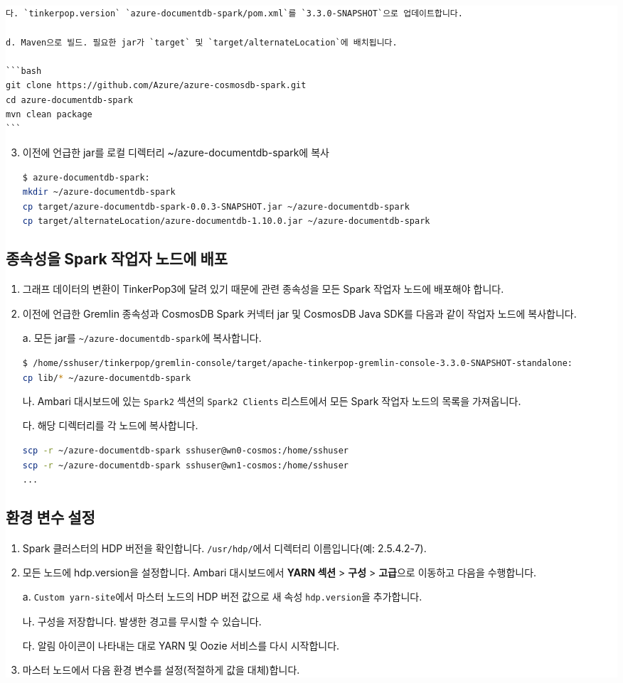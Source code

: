     다. `tinkerpop.version` `azure-documentdb-spark/pom.xml`를 `3.3.0-SNAPSHOT`으로 업데이트합니다.
    
    d. Maven으로 빌드. 필요한 jar가 `target` 및 `target/alternateLocation`에 배치됩니다.

    ```bash
    git clone https://github.com/Azure/azure-cosmosdb-spark.git
    cd azure-documentdb-spark
    mvn clean package
    ```

3. 이전에 언급한 jar를 로컬 디렉터리 ~/azure-documentdb-spark에 복사

    ```bash
    $ azure-documentdb-spark:
    mkdir ~/azure-documentdb-spark
    cp target/azure-documentdb-spark-0.0.3-SNAPSHOT.jar ~/azure-documentdb-spark
    cp target/alternateLocation/azure-documentdb-1.10.0.jar ~/azure-documentdb-spark
    ```

## <a name="distribute-the-dependencies-to-the-spark-worker-nodes"></a>종속성을 Spark 작업자 노드에 배포 

1. 그래프 데이터의 변환이 TinkerPop3에 달려 있기 때문에 관련 종속성을 모든 Spark 작업자 노드에 배포해야 합니다.

2. 이전에 언급한 Gremlin 종속성과 CosmosDB Spark 커넥터 jar 및 CosmosDB Java SDK를 다음과 같이 작업자 노드에 복사합니다.

    a. 모든 jar를 `~/azure-documentdb-spark`에 복사합니다.

    ```bash
    $ /home/sshuser/tinkerpop/gremlin-console/target/apache-tinkerpop-gremlin-console-3.3.0-SNAPSHOT-standalone:
    cp lib/* ~/azure-documentdb-spark
    ```

    나. Ambari 대시보드에 있는 `Spark2` 섹션의 `Spark2 Clients` 리스트에서 모든 Spark 작업자 노드의 목록을 가져옵니다.

    다. 해당 디렉터리를 각 노드에 복사합니다.

    ```bash
    scp -r ~/azure-documentdb-spark sshuser@wn0-cosmos:/home/sshuser
    scp -r ~/azure-documentdb-spark sshuser@wn1-cosmos:/home/sshuser
    ...
    ```
    
## <a name="set-up-the-environment-variables"></a>환경 변수 설정

1. Spark 클러스터의 HDP 버전을 확인합니다. `/usr/hdp/`에서 디렉터리 이름입니다(예: 2.5.4.2-7).

2. 모든 노드에 hdp.version을 설정합니다. Ambari 대시보드에서 **YARN 섹션** > **구성** > **고급**으로 이동하고 다음을 수행합니다. 
 
    a. `Custom yarn-site`에서 마스터 노드의 HDP 버전 값으로 새 속성 `hdp.version`을 추가합니다. 
     
    나. 구성을 저장합니다. 발생한 경고를 무시할 수 있습니다. 
     
    다. 알림 아이콘이 나타내는 대로 YARN 및 Oozie 서비스를 다시 시작합니다.

3. 마스터 노드에서 다음 환경 변수를 설정(적절하게 값을 대체)합니다.
